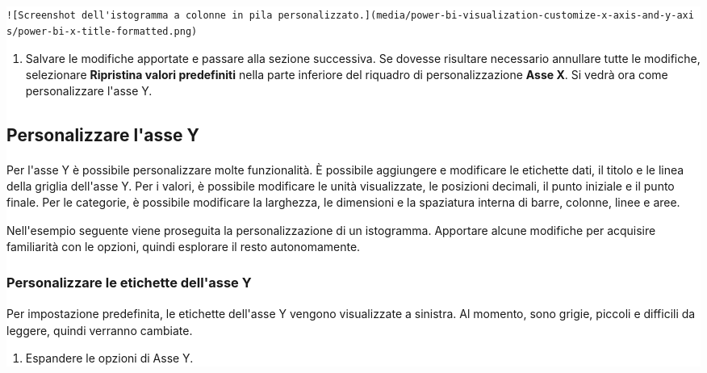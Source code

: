     ![Screenshot dell'istogramma a colonne in pila personalizzato.](media/power-bi-visualization-customize-x-axis-and-y-axis/power-bi-x-title-formatted.png)

1. Salvare le modifiche apportate e passare alla sezione successiva. Se dovesse risultare necessario annullare tutte le modifiche, selezionare **Ripristina valori predefiniti** nella parte inferiore del riquadro di personalizzazione **Asse X**. Si vedrà ora come personalizzare l'asse Y.

## <a name="customize-the-y-axis"></a>Personalizzare l'asse Y
Per l'asse Y è possibile personalizzare molte funzionalità. È possibile aggiungere e modificare le etichette dati, il titolo e le linea della griglia dell'asse Y. Per i valori, è possibile modificare le unità visualizzate, le posizioni decimali, il punto iniziale e il punto finale. Per le categorie, è possibile modificare la larghezza, le dimensioni e la spaziatura interna di barre, colonne, linee e aree. 

Nell'esempio seguente viene proseguita la personalizzazione di un istogramma. Apportare alcune modifiche per acquisire familiarità con le opzioni, quindi esplorare il resto autonomamente.

### <a name="customize-the-y-axis-labels"></a>Personalizzare le etichette dell'asse Y
Per impostazione predefinita, le etichette dell'asse Y vengono visualizzate a sinistra. Al momento, sono grigie, piccoli e difficili da leggere, quindi verranno cambiate.

1. Espandere le opzioni di Asse Y.
